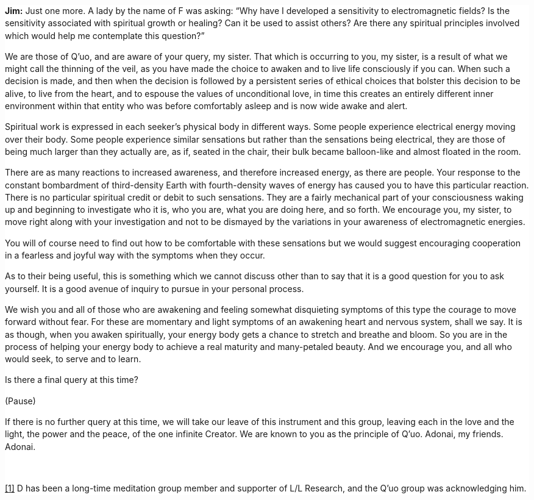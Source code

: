 <p><strong>Jim:</strong> Just one more. A lady by the name of F was asking: “Why have I developed a sensitivity to electromagnetic fields? Is the sensitivity associated with spiritual growth or healing? Can it be used to assist others? Are there any spiritual principles involved which would help me contemplate this question?”</p>
<p>We are those of Q’uo, and are aware of your query, my sister. That which is occurring to you, my sister, is a result of what we might call the thinning of the veil, as you have made the choice to awaken and to live life consciously if you can. When such a decision is made, and then when the decision is followed by a persistent series of ethical choices that bolster this decision to be alive, to live from the heart, and to espouse the values of unconditional love, in time this creates an entirely different inner environment within that entity who was before comfortably asleep and is now wide awake and alert.</p>
<p>Spiritual work is expressed in each seeker’s physical body in different ways. Some people experience electrical energy moving over their body. Some people experience similar sensations but rather than the sensations being electrical, they are those of being much larger than they actually are, as if, seated in the chair, their bulk became balloon-like and almost floated in the room.</p>
<p>There are as many reactions to increased awareness, and therefore increased energy, as there are people. Your response to the constant bombardment of third-density Earth with fourth-density waves of energy has caused you to have this particular reaction. There is no particular spiritual credit or debit to such sensations. They are a fairly mechanical part of your consciousness waking up and beginning to investigate who it is, who you are, what you are doing here, and so forth. We encourage you, my sister, to move right along with your investigation and not to be dismayed by the variations in your awareness of electromagnetic energies.</p>
<p>You will of course need to find out how to be comfortable with these sensations but we would suggest encouraging cooperation in a fearless and joyful way with the symptoms when they occur.</p>
<p>As to their being useful, this is something which we cannot discuss other than to say that it is a good question for you to ask yourself. It is a good avenue of inquiry to pursue in your personal process.</p>
<p>We wish you and all of those who are awakening and feeling somewhat disquieting symptoms of this type the courage to move forward without fear. For these are momentary and light symptoms of an awakening heart and nervous system, shall we say. It is as though, when you awaken spiritually, your energy body gets a chance to stretch and breathe and bloom. So you are in the process of helping your energy body to achieve a real maturity and many-petaled beauty. And we encourage you, and all who would seek, to serve and to learn.</p>
<p>Is there a final query at this time?</p>
<p class="comment">(Pause)</p>
<p>If there is no further query at this time, we will take our leave of this instrument and this group, leaving each in the love and the light, the power and the peace, of the one infinite Creator. We are known to you as the principle of Q’uo. Adonai, my friends. Adonai.</p>
<p class="separator-left-33"> </p>
<p class="footnote"><a id="_ftn1" href="#_ftnref1" name="_ftn1">[1]</a> D has been a long-time meditation group member and supporter of L/L Research, and the Q’uo group was acknowledging him.</p>